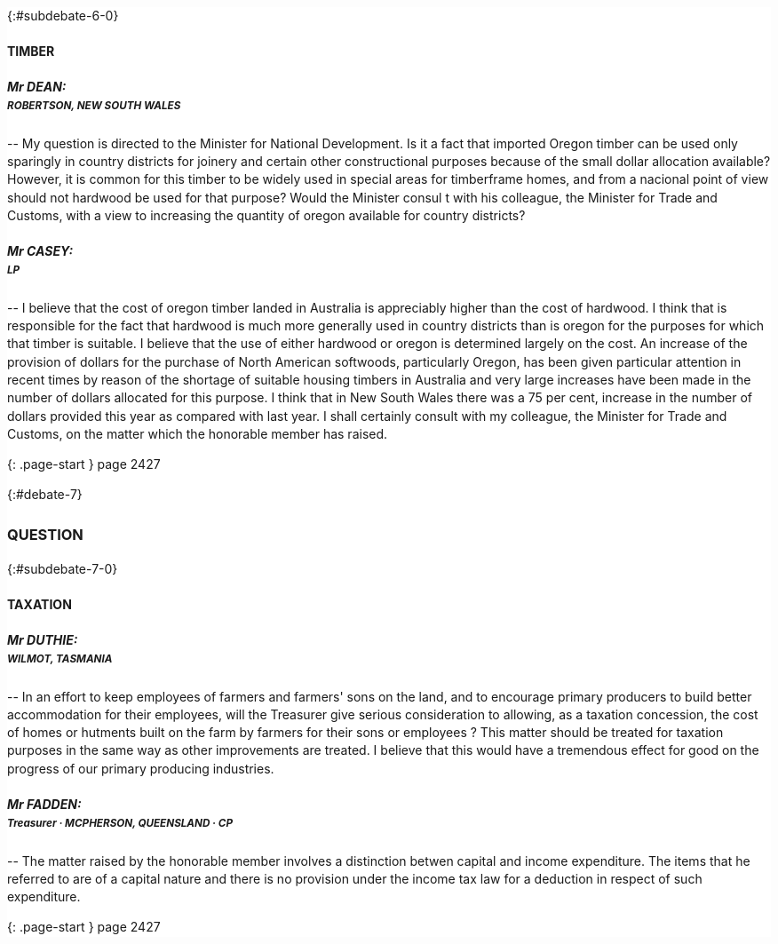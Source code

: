 {:#subdebate-6-0}
#### TIMBER

##### Mr DEAN:<br><small class="text-muted">ROBERTSON, NEW SOUTH WALES</small>

-- My question is directed to the Minister for National Development. Is it a fact that imported  Oregon  timber can be used only sparingly in country districts for joinery and certain other constructional purposes because of  the  small dollar allocation available? However, it is common for this timber to  be  widely used in special areas for timberframe homes, and from a nacional point of view should not hardwood be used for that purpose? Would the Minister consul t with his colleague, the Minister for Trade and Customs, with  a  view to increasing the quantity of oregon available for country districts? 

##### Mr CASEY:<br><small class="text-muted">LP</small>

-- I believe that the cost of oregon timber landed in Australia is appreciably higher than the cost of hardwood. I think that is responsible for the fact that hardwood is much more generally used in country districts than is oregon for the purposes for which that timber is suitable. I believe that the use of either hardwood or oregon is determined largely on the cost. An increase of the provision of dollars for the purchase of North American softwoods,  particularly Oregon, has been given particular attention in recent times by reason of the shortage of suitable housing timbers in Australia and very large increases have been made in the number of dollars allocated for this purpose. I think that in New South Wales there was a 75 per cent, increase in the number of dollars provided this year as compared with last year. I shall certainly consult with my colleague, the Minister for Trade and Customs, on the matter which the honorable member has raised. 

{: .page-start }
page 2427

{:#debate-7}
### QUESTION

{:#subdebate-7-0}
#### TAXATION

##### Mr DUTHIE:<br><small class="text-muted">WILMOT, TASMANIA</small>

-- In an effort to keep employees of farmers and farmers' sons on the land, and to encourage  primary  producers to build better accommodation for their employees, will the Treasurer give serious consideration to allowing, as a taxation concession, the cost of homes or hutments built on the farm by farmers for their sons or employees ? This matter should be treated for taxation purposes in the same way as other improvements are treated. I believe that this would have a tremendous effect for good on the progress of our primary producing industries. 

##### Mr FADDEN:<br><small class="text-muted">Treasurer &middot; MCPHERSON, QUEENSLAND &middot; CP</small>

-- The matter raised by the honorable member involves a distinction  betwen  capital and income expenditure. The items that he referred to are of a capital nature and there is no provision under the income tax law for a deduction in respect of such expenditure. 

{: .page-start }
page 2427
